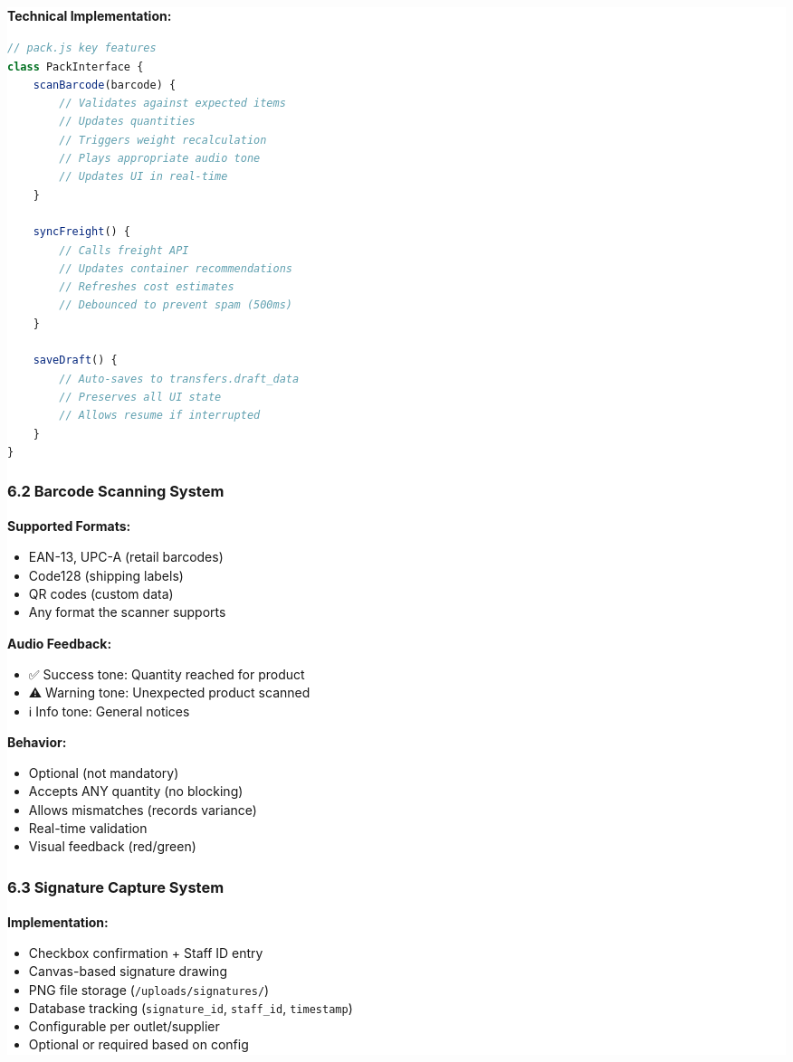 **Technical Implementation:**
```javascript
// pack.js key features
class PackInterface {
    scanBarcode(barcode) {
        // Validates against expected items
        // Updates quantities
        // Triggers weight recalculation
        // Plays appropriate audio tone
        // Updates UI in real-time
    }

    syncFreight() {
        // Calls freight API
        // Updates container recommendations
        // Refreshes cost estimates
        // Debounced to prevent spam (500ms)
    }

    saveDraft() {
        // Auto-saves to transfers.draft_data
        // Preserves all UI state
        // Allows resume if interrupted
    }
}
```

### 6.2 Barcode Scanning System

**Supported Formats:**
- EAN-13, UPC-A (retail barcodes)
- Code128 (shipping labels)
- QR codes (custom data)
- Any format the scanner supports

**Audio Feedback:**
- ✅ Success tone: Quantity reached for product
- ⚠️ Warning tone: Unexpected product scanned
- ℹ️ Info tone: General notices

**Behavior:**
- Optional (not mandatory)
- Accepts ANY quantity (no blocking)
- Allows mismatches (records variance)
- Real-time validation
- Visual feedback (red/green)

### 6.3 Signature Capture System

**Implementation:**
- Checkbox confirmation + Staff ID entry
- Canvas-based signature drawing
- PNG file storage (`/uploads/signatures/`)
- Database tracking (`signature_id`, `staff_id`, `timestamp`)
- Configurable per outlet/supplier
- Optional or required based on config
